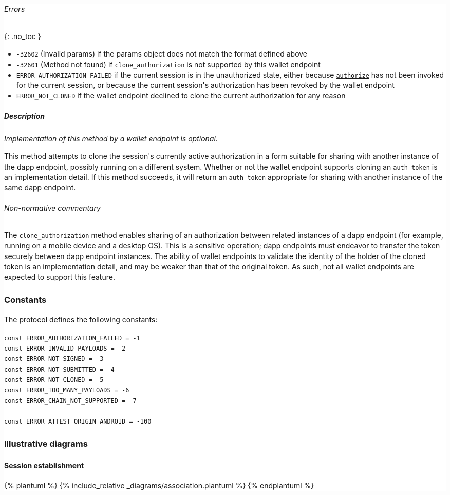 ###### Errors
{: .no_toc }

- `-32602` (Invalid params) if the params object does not match the format defined above
- `-32601` (Method not found) if [`clone_authorization`](#clone_authorization) is not supported by this wallet endpoint
- `ERROR_AUTHORIZATION_FAILED` if the current session is in the unauthorized state, either because [`authorize`](#authorize) has not been invoked for the current session, or because the current session's authorization has been revoked by the wallet endpoint
- `ERROR_NOT_CLONED` if the wallet endpoint declined to clone the current authorization for any reason

##### Description

_Implementation of this method by a wallet endpoint is optional._

This method attempts to clone the session's currently active authorization in a form suitable for sharing with another instance of the dapp endpoint, possibly running on a different system. Whether or not the wallet endpoint supports cloning an `auth_token` is an implementation detail. If this method succeeds, it will return an `auth_token` appropriate for sharing with another instance of the same dapp endpoint.

###### Non-normative commentary

The `clone_authorization` method enables sharing of an authorization between related instances of a dapp endpoint (for example, running on a mobile device and a desktop OS). This is a sensitive operation; dapp endpoints must endeavor to transfer the token securely between dapp endpoint instances. The ability of wallet endpoints to validate the identity of the holder of the cloned token is an implementation detail, and may be weaker than that of the original token. As such, not all wallet endpoints are expected to support this feature.

### Constants

The protocol defines the following constants:

```
const ERROR_AUTHORIZATION_FAILED = -1
const ERROR_INVALID_PAYLOADS = -2
const ERROR_NOT_SIGNED = -3
const ERROR_NOT_SUBMITTED = -4
const ERROR_NOT_CLONED = -5
const ERROR_TOO_MANY_PAYLOADS = -6
const ERROR_CHAIN_NOT_SUPPORTED = -7

const ERROR_ATTEST_ORIGIN_ANDROID = -100
```

### Illustrative diagrams

#### Session establishment

{% plantuml %}
{% include_relative _diagrams/association.plantuml %}
{% endplantuml %}
